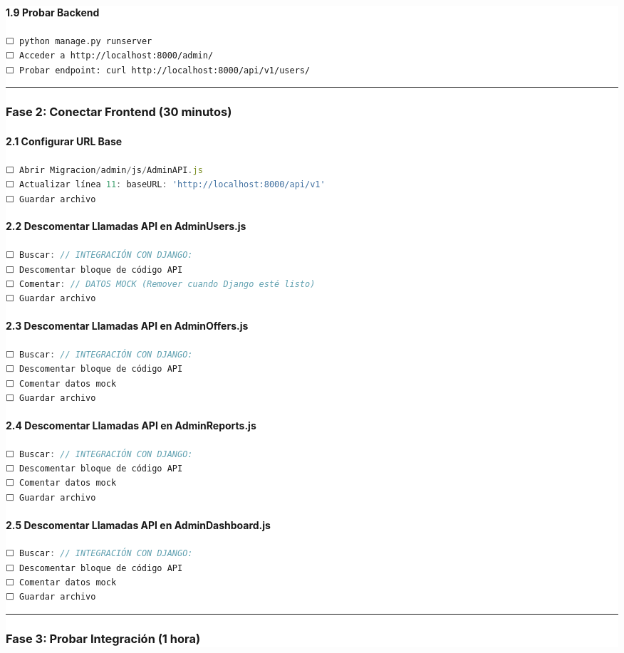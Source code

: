 #### 1.9 Probar Backend
```bash
⬜ python manage.py runserver
⬜ Acceder a http://localhost:8000/admin/
⬜ Probar endpoint: curl http://localhost:8000/api/v1/users/
```

---

### Fase 2: Conectar Frontend (30 minutos)

#### 2.1 Configurar URL Base
```javascript
⬜ Abrir Migracion/admin/js/AdminAPI.js
⬜ Actualizar línea 11: baseURL: 'http://localhost:8000/api/v1'
⬜ Guardar archivo
```

#### 2.2 Descomentar Llamadas API en AdminUsers.js
```javascript
⬜ Buscar: // INTEGRACIÓN CON DJANGO:
⬜ Descomentar bloque de código API
⬜ Comentar: // DATOS MOCK (Remover cuando Django esté listo)
⬜ Guardar archivo
```

#### 2.3 Descomentar Llamadas API en AdminOffers.js
```javascript
⬜ Buscar: // INTEGRACIÓN CON DJANGO:
⬜ Descomentar bloque de código API
⬜ Comentar datos mock
⬜ Guardar archivo
```

#### 2.4 Descomentar Llamadas API en AdminReports.js
```javascript
⬜ Buscar: // INTEGRACIÓN CON DJANGO:
⬜ Descomentar bloque de código API
⬜ Comentar datos mock
⬜ Guardar archivo
```

#### 2.5 Descomentar Llamadas API en AdminDashboard.js
```javascript
⬜ Buscar: // INTEGRACIÓN CON DJANGO:
⬜ Descomentar bloque de código API
⬜ Comentar datos mock
⬜ Guardar archivo
```

---

### Fase 3: Probar Integración (1 hora)
